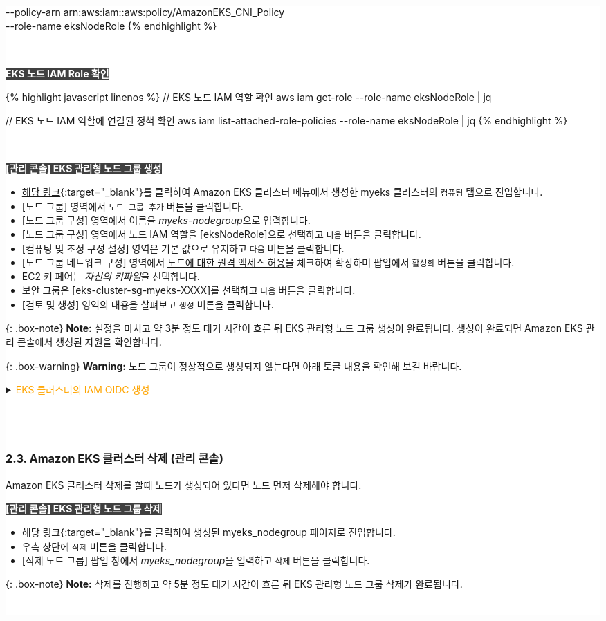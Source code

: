   --policy-arn arn:aws:iam::aws:policy/AmazonEKS_CNI_Policy \
  --role-name eksNodeRole
{% endhighlight %}

<br/>

<span style='color:white; background-color:#404040'> **EKS 노드 IAM Role 확인** </span>

{% highlight javascript linenos %}
// EKS 노드 IAM 역할 확인
aws iam get-role --role-name eksNodeRole | jq

// EKS 노드 IAM 역할에 연결된 정책 확인
aws iam list-attached-role-policies --role-name eksNodeRole | jq
{% endhighlight %}

<br/>

<span style='color:white; background-color:#404040'> **[관리 콘솔] EKS 관리형 노드 그룹 생성** </span>

- [해당 링크](https://ap-northeast-2.console.aws.amazon.com/eks/home?region=ap-northeast-2#/clusters/myeks?selectedTab=cluster-compute-tab){:target="_blank"}를 클릭하여 Amazon EKS 클러스터 메뉴에서 생성한 myeks 클러스터의 `컴퓨팅` 탭으로 진입합니다.
- [노드 그룹] 영역에서 `노드 그룹 추가` 버튼을 클릭합니다.
- [노드 그룹 구성] 영역에서 <U>이름</U>을 *myeks-nodegroup*으로 입력합니다.
- [노드 그룹 구성] 영역에서 <U>노드 IAM 역할</U>을 [eksNodeRole]으로 선택하고 `다음` 버튼을 클릭합니다.
- [컴퓨팅 및 조정 구성 설정] 영역은 기본 값으로 유지하고 `다음` 버튼을 클릭합니다.
- [노드 그룹 네트워크 구성] 영역에서 <U>노드에 대한 원격 액세스 허용</U>을 체크하여 확장하며 팝업에서 `활성화` 버튼을 클릭합니다.
- <U>EC2 키 페어</U>는 *자신의 키파일*을 선택합니다.
- <U>보안 그룹</U>은 [eks-cluster-sg-myeks-XXXX]를 선택하고 `다음` 버튼을 클릭합니다.
- [검토 및 생성] 영역의 내용을 살펴보고 `생성` 버튼을 클릭합니다.

{: .box-note}
**Note:** 설정을 마치고 약 3분 정도 대기 시간이 흐른 뒤 EKS 관리형 노드 그룹 생성이 완료됩니다. 생성이 완료되면 Amazon EKS 관리 콘솔에서 생성된 자원을 확인합니다.

{: .box-warning}
**Warning:** 노드 그룹이 정상적으로 생성되지 않는다면 아래 토글 내용을 확인해 보길 바랍니다.

<details><summary><span style='color:orange'>EKS 클러스터의 IAM OIDC 생성</span></summary></details>

<br/><br/>

### 2.3. Amazon EKS 클러스터 삭제 (관리 콘솔)

Amazon EKS 클러스터 삭제를 할때 노드가 생성되어 있다면 노드 먼저 삭제해야 합니다.

<span style='color:white; background-color:#404040'> **[관리 콘솔] EKS 관리형 노드 그룹 삭제** </span>

- [해당 링크](https://ap-northeast-2.console.aws.amazon.com/eks/home?region=ap-northeast-2#/clusters/myeks/nodegroups/myeks_nodegroup){:target="_blank"}를 클릭하여 생성된 myeks_nodegroup 페이지로 진입합니다.
- 우측 상단에 `삭제` 버튼을 클릭합니다.
- [삭제 노드 그룹] 팝업 창에서 *myeks_nodegroup*을 입력하고 `삭제` 버튼을 클릭합니다.

{: .box-note}
**Note:** 삭제를 진행하고 약 5분 정도 대기 시간이 흐른 뒤 EKS 관리형 노드 그룹 삭제가 완료됩니다.  

<br/>
